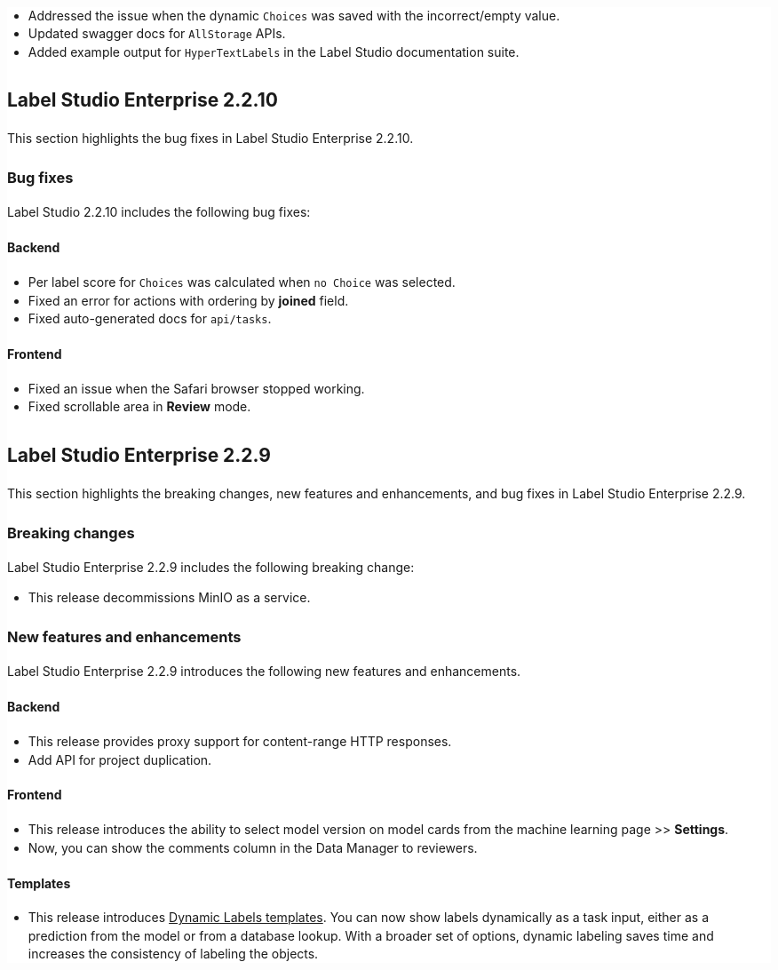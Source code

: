 - Addressed the issue when the dynamic `Choices` was saved with the incorrect/empty value.
- Updated swagger docs for `AllStorage` APIs.
- Added example output for `HyperTextLabels` in the Label Studio documentation suite.

<a name="2210md"></a>

## Label Studio Enterprise 2.2.10

This section highlights the bug fixes in Label Studio Enterprise 2.2.10.

### Bug fixes
Label Studio 2.2.10 includes the following bug fixes:

#### Backend
- Per label score for `Choices` was calculated when `no Choice` was selected.
- Fixed an error for actions with ordering by **joined** field.
- Fixed auto-generated docs for `api/tasks`.

#### Frontend
- Fixed an issue when the Safari browser stopped working.
- Fixed scrollable area in **Review** mode.

<a name="229md"></a>

## Label Studio Enterprise 2.2.9

This section highlights the breaking changes, new features and enhancements, and bug fixes in Label Studio Enterprise 2.2.9. 

### Breaking changes
Label Studio Enterprise 2.2.9 includes the following breaking change:

- This release decommissions MinIO as a service.

### New features and enhancements 
Label Studio Enterprise 2.2.9 introduces the following new features and enhancements.

#### Backend
- This release provides proxy support for content-range HTTP responses.
- Add API for project duplication.

#### Frontend
- This release introduces the ability to select model version on model cards from the machine learning page >> **Settings**.
- Now, you can show the comments column in the Data Manager to reviewers.
 
#### Templates
- This release introduces [Dynamic Labels templates](https://labelstud.io/templates/gallery_dynamic_labels.html#main). You can now show labels dynamically as a task input, either as a prediction from the model or from a database lookup. With a broader set of options, dynamic labeling saves time and increases the consistency of labeling the objects. 
